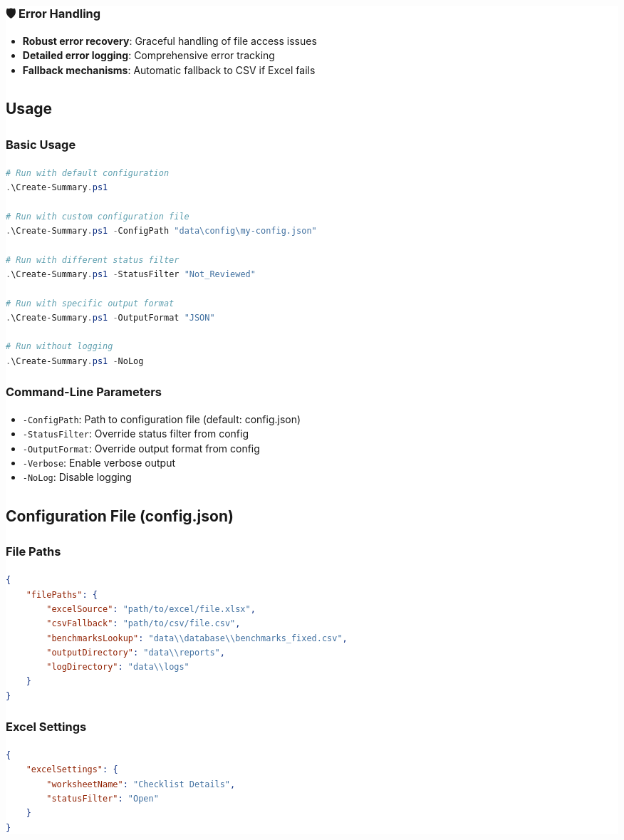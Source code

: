 ### 🛡️ Error Handling
- **Robust error recovery**: Graceful handling of file access issues
- **Detailed error logging**: Comprehensive error tracking
- **Fallback mechanisms**: Automatic fallback to CSV if Excel fails

## Usage

### Basic Usage
```powershell
# Run with default configuration
.\Create-Summary.ps1

# Run with custom configuration file
.\Create-Summary.ps1 -ConfigPath "data\config\my-config.json"

# Run with different status filter
.\Create-Summary.ps1 -StatusFilter "Not_Reviewed"

# Run with specific output format
.\Create-Summary.ps1 -OutputFormat "JSON"

# Run without logging
.\Create-Summary.ps1 -NoLog
```

### Command-Line Parameters
- `-ConfigPath`: Path to configuration file (default: config.json)
- `-StatusFilter`: Override status filter from config
- `-OutputFormat`: Override output format from config
- `-Verbose`: Enable verbose output
- `-NoLog`: Disable logging

## Configuration File (config.json)

### File Paths
```json
{
    "filePaths": {
        "excelSource": "path/to/excel/file.xlsx",
        "csvFallback": "path/to/csv/file.csv",
        "benchmarksLookup": "data\\database\\benchmarks_fixed.csv",
        "outputDirectory": "data\\reports",
        "logDirectory": "data\\logs"
    }
}
```

### Excel Settings
```json
{
    "excelSettings": {
        "worksheetName": "Checklist Details",
        "statusFilter": "Open"
    }
}
```
